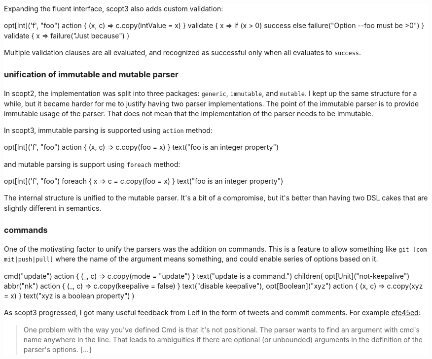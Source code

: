 Expanding the fluent interface, scopt3 also adds custom validation:

<scala>
opt[Int]('f', "foo") action { (x, c) => c.copy(intValue = x) } validate { x =>
  if (x > 0) success else failure("Option --foo must be >0") } validate { x =>
  failure("Just because") }
</scala>

Multiple validation clauses are all evaluated, and recognized as successful only when all evaluates to `success`.

### unification of immutable and mutable parser

In scopt2, the implementation was split into three packages: `generic`, `immutable`, and `mutable`. I kept up the same structure for a while, but it became harder for me to justify having two parser implementations. The point of the immutable parser is to provide immutable usage of the parser. That does not mean that the implementation of the parser needs to be immutable.

In scopt3, immutable parsing is supported using `action` method:

<scala>
opt[Int]('f', "foo") action { (x, c) =>
  c.copy(foo = x) } text("foo is an integer property")
</scala>

and mutable parsing is support using `foreach` method:

<scala>
opt[Int]('f', "foo") foreach { x =>
  c = c.copy(foo = x) } text("foo is an integer property")
</scala>

The internal structure is unified to the mutable parser. It's a bit of a compromise, but it's better than having two DSL cakes that are slightly different in semantics.

### commands

One of the motivating factor to unify the parsers was the addition on commands. This is a feature to allow something like `git [commit|push|pull]` where the name of the argument means something, and could enable series of options based on it.

<scala>
cmd("update") action { (_, c) =>
  c.copy(mode = "update") } text("update is a command.") children(
  opt[Unit]("not-keepalive") abbr("nk") action { (_, c) =>
    c.copy(keepalive = false) } text("disable keepalive"),
  opt[Boolean]("xyz") action { (x, c) =>
    c.copy(xyz = x) } text("xyz is a boolean property")
)
</scala>

As scopt3 progressed, I got many useful feedback from Leif in the form of tweets and commit comments. For example [efe45ed](https://github.com/scopt/scopt/commit/efe45ed99fbc8ceecde4eb0c6f000f7802b8fee1#commitcomment-3352444):

> One problem with the way you've defined Cmd is that it's not positional. The parser wants to find an argument with cmd's name anywhere in the line. That leads to ambiguities if there are optional (or unbounded) arguments in the definition of the parser's options. [...]
